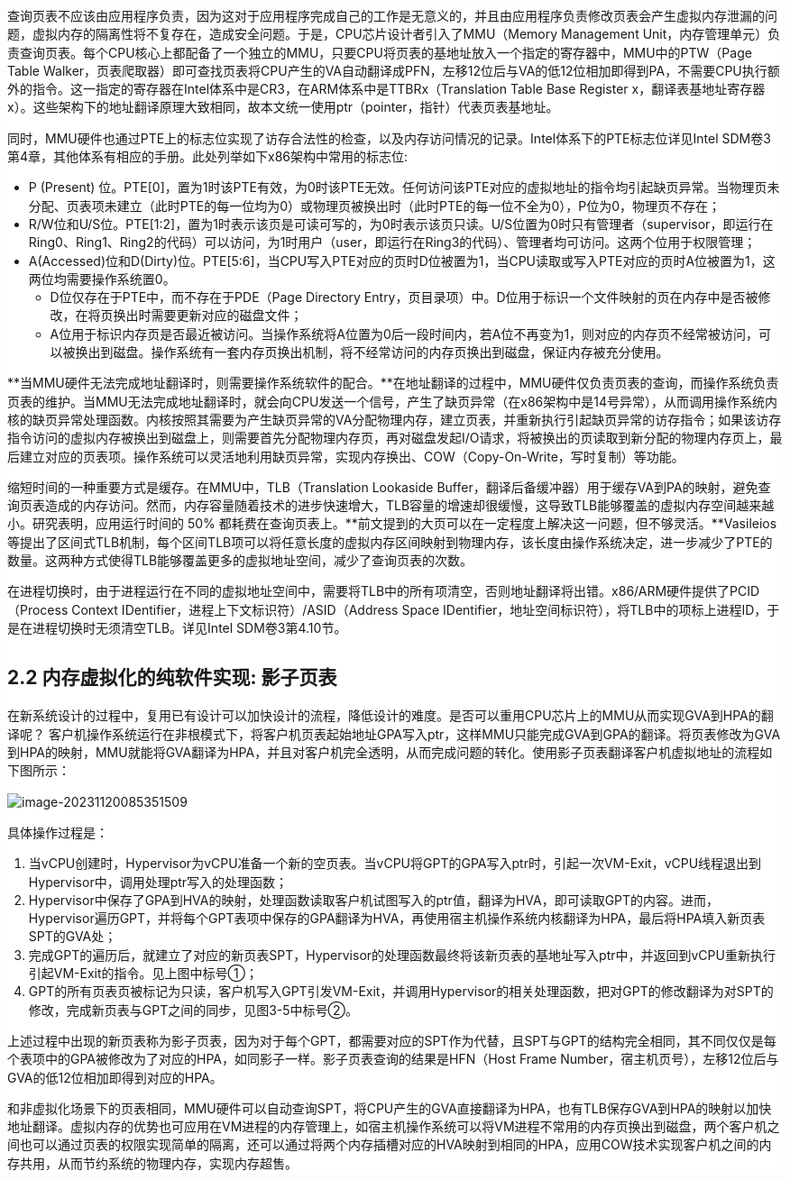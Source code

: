 查询页表不应该由应用程序负责，因为这对于应用程序完成自己的工作是无意义的，并且由应用程序负责修改页表会产生虚拟内存泄漏的问题，虚拟内存的隔离性将不复存在，造成安全问题。于是，CPU芯片设计者引入了MMU（Memory Management Unit，内存管理单元）负责查询页表。每个CPU核心上都配备了一个独立的MMU，只要CPU将页表的基地址放入一个指定的寄存器中，MMU中的PTW（Page Table Walker，页表爬取器）即可查找页表将CPU产生的VA自动翻译成PFN，左移12位后与VA的低12位相加即得到PA，不需要CPU执行额外的指令。这一指定的寄存器在Intel体系中是CR3，在ARM体系中是TTBRx（Translation Table Base Register x，翻译表基地址寄存器x）。这些架构下的地址翻译原理大致相同，故本文统一使用ptr（pointer，指针）代表页表基地址。

同时，MMU硬件也通过PTE上的标志位实现了访存合法性的检查，以及内存访问情况的记录。Intel体系下的PTE标志位详见Intel SDM卷3第4章，其他体系有相应的手册。此处列举如下x86架构中常用的标志位:

* P (Present) 位。PTE[0]，置为1时该PTE有效，为0时该PTE无效。任何访问该PTE对应的虚拟地址的指令均引起缺页异常。当物理页未分配、页表项未建立（此时PTE的每一位均为0）或物理页被换出时（此时PTE的每一位不全为0），P位为0，物理页不存在；
* R/W位和U/S位。PTE[1∶2]，置为1时表示该页是可读可写的，为0时表示该页只读。U/S位置为0时只有管理者（supervisor，即运行在Ring0、Ring1、Ring2的代码）可以访问，为1时用户（user，即运行在Ring3的代码）、管理者均可访问。这两个位用于权限管理；
* A(Accessed)位和D(Dirty)位。PTE[5∶6]，当CPU写入PTE对应的页时D位被置为1，当CPU读取或写入PTE对应的页时A位被置为1，这两位均需要操作系统置0。
  * D位仅存在于PTE中，而不存在于PDE（Page Directory Entry，页目录项）中。D位用于标识一个文件映射的页在内存中是否被修改，在将页换出时需要更新对应的磁盘文件；
  * A位用于标识内存页是否最近被访问。当操作系统将A位置为0后一段时间内，若A位不再变为1，则对应的内存页不经常被访问，可以被换出到磁盘。操作系统有一套内存页换出机制，将不经常访问的内存页换出到磁盘，保证内存被充分使用。

**当MMU硬件无法完成地址翻译时，则需要操作系统软件的配合。**在地址翻译的过程中，MMU硬件仅负责页表的查询，而操作系统负责页表的维护。当MMU无法完成地址翻译时，就会向CPU发送一个信号，产生了缺页异常（在x86架构中是14号异常），从而调用操作系统内核的缺页异常处理函数。内核按照其需要为产生缺页异常的VA分配物理内存，建立页表，并重新执行引起缺页异常的访存指令；如果该访存指令访问的虚拟内存被换出到磁盘上，则需要首先分配物理内存页，再对磁盘发起I/O请求，将被换出的页读取到新分配的物理内存页上，最后建立对应的页表项。操作系统可以灵活地利用缺页异常，实现内存换出、COW（Copy-On-Write，写时复制）等功能。

缩短时间的一种重要方式是缓存。在MMU中，TLB（Translation Lookaside Buffer，翻译后备缓冲器）用于缓存VA到PA的映射，避免查询页表造成的内存访问。然而，内存容量随着技术的进步快速增大，TLB容量的增速却很缓慢，这导致TLB能够覆盖的虚拟内存空间越来越小。研究表明，应用运行时间的 50% 都耗费在查询页表上。**前文提到的大页可以在一定程度上解决这一问题，但不够灵活。**Vasileios等提出了区间式TLB机制，每个区间TLB项可以将任意长度的虚拟内存区间映射到物理内存，该长度由操作系统决定，进一步减少了PTE的数量。这两种方式使得TLB能够覆盖更多的虚拟地址空间，减少了查询页表的次数。

在进程切换时，由于进程运行在不同的虚拟地址空间中，需要将TLB中的所有项清空，否则地址翻译将出错。x86/ARM硬件提供了PCID（Process Context IDentifier，进程上下文标识符）/ASID（Address Space IDentifier，地址空间标识符），将TLB中的项标上进程ID，于是在进程切换时无须清空TLB。详见Intel SDM卷3第4.10节。

## 2.2 内存虚拟化的纯软件实现: 影子页表

在新系统设计的过程中，复用已有设计可以加快设计的流程，降低设计的难度。是否可以重用CPU芯片上的MMU从而实现GVA到HPA的翻译呢？ 客户机操作系统运行在非根模式下，将客户机页表起始地址GPA写入ptr，这样MMU只能完成GVA到GPA的翻译。将页表修改为GVA到HPA的映射，MMU就能将GVA翻译为HPA，并且对客户机完全透明，从而完成问题的转化。使用影子页表翻译客户机虚拟地址的流程如下图所示：

![image-20231120085351509](https://cdn.jsdelivr.net/gh/MaskerDad/BlogImage@main/202311200853600.png)

具体操作过程是：

1. 当vCPU创建时，Hypervisor为vCPU准备一个新的空页表。当vCPU将GPT的GPA写入ptr时，引起一次VM-Exit，vCPU线程退出到Hypervisor中，调用处理ptr写入的处理函数；
2. Hypervisor中保存了GPA到HVA的映射，处理函数读取客户机试图写入的ptr值，翻译为HVA，即可读取GPT的内容。进而，Hypervisor遍历GPT，并将每个GPT表项中保存的GPA翻译为HVA，再使用宿主机操作系统内核翻译为HPA，最后将HPA填入新页表SPT的GVA处；
3. 完成GPT的遍历后，就建立了对应的新页表SPT，Hypervisor的处理函数最终将该新页表的基地址写入ptr中，并返回到vCPU重新执行引起VM-Exit的指令。见上图中标号①；
4. GPT的所有页表页被标记为只读，客户机写入GPT引发VM-Exit，并调用Hypervisor的相关处理函数，把对GPT的修改翻译为对SPT的修改，完成新页表与GPT之间的同步，见图3-5中标号②。

上述过程中出现的新页表称为影子页表，因为对于每个GPT，都需要对应的SPT作为代替，且SPT与GPT的结构完全相同，其不同仅仅是每个表项中的GPA被修改为了对应的HPA，如同影子一样。影子页表查询的结果是HFN（Host Frame Number，宿主机页号），左移12位后与GVA的低12位相加即得到对应的HPA。

和非虚拟化场景下的页表相同，MMU硬件可以自动查询SPT，将CPU产生的GVA直接翻译为HPA，也有TLB保存GVA到HPA的映射以加快地址翻译。虚拟内存的优势也可应用在VM进程的内存管理上，如宿主机操作系统可以将VM进程不常用的内存页换出到磁盘，两个客户机之间也可以通过页表的权限实现简单的隔离，还可以通过将两个内存插槽对应的HVA映射到相同的HPA，应用COW技术实现客户机之间的内存共用，从而节约系统的物理内存，实现内存超售。
